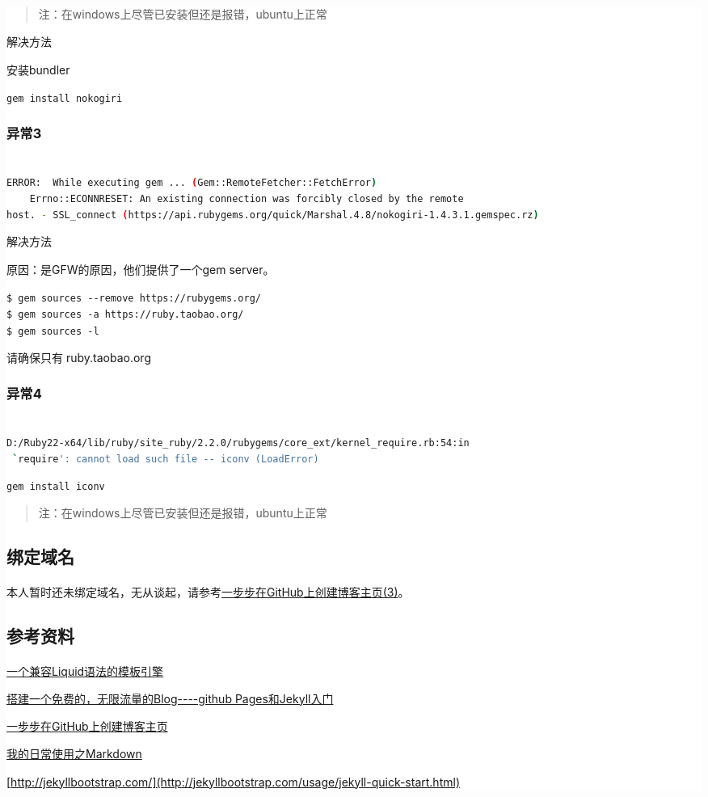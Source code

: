 >	注：在windows上尽管已安装但还是报错，ubuntu上正常

解决方法

安装bundler

	gem install nokogiri

### 异常3

```sh

ERROR:  While executing gem ... (Gem::RemoteFetcher::FetchError)
    Errno::ECONNRESET: An existing connection was forcibly closed by the remote
host. - SSL_connect (https://api.rubygems.org/quick/Marshal.4.8/nokogiri-1.4.3.1.gemspec.rz)

```

解决方法

原因：是GFW的原因，他们提供了一个gem server。

	$ gem sources --remove https://rubygems.org/
	$ gem sources -a https://ruby.taobao.org/
	$ gem sources -l
	
请确保只有 ruby.taobao.org

### 异常4

```sh

D:/Ruby22-x64/lib/ruby/site_ruby/2.2.0/rubygems/core_ext/kernel_require.rb:54:in
 `require': cannot load such file -- iconv (LoadError)

```

	gem install iconv
	
>	注：在windows上尽管已安装但还是报错，ubuntu上正常

## 绑定域名

本人暂时还未绑定域名，无从谈起，请参考[一步步在GitHub上创建博客主页(3)](http://www.pchou.info/web-build/2013/01/05/build-github-blog-page-03.html)。

## 参考资料

[一个兼容Liquid语法的模板引擎](http://www.open-open.com/lib/view/open1361323129134.html#_label9)

[搭建一个免费的，无限流量的Blog----github Pages和Jekyll入门](http://www.ruanyifeng.com/blog/2012/08/blogging_with_jekyll.html)

[一步步在GitHub上创建博客主页](http://www.pchou.info/web-build/2013/01/03/build-github-blog-page-01.html)

[我的日常使用之Markdown](http://www.cnblogs.com/gotaly/articles/2433085.html)

[http://jekyllbootstrap.com/](http://jekyllbootstrap.com/usage/jekyll-quick-start.html)
